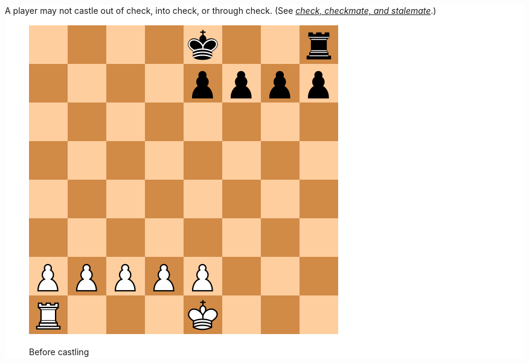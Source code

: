 A player may not castle out of check, into check, or through check. (See [*check, checkmate, and stalemate*](#section-check-checkmate).)


<div class="wp-block-columns has-2-columns">

<div class="wp-block-column">
<div class="wp-block-image">

<figure class="aligncenter">

![The position before castling.](./chess-guide-media/chess_Castling-part-1.svg)

<figcaption>Before castling</figcaption>

</figure>
</div>
</div>

<div class="wp-block-column">
<div class="wp-block-image">
<figure class="aligncenter">
